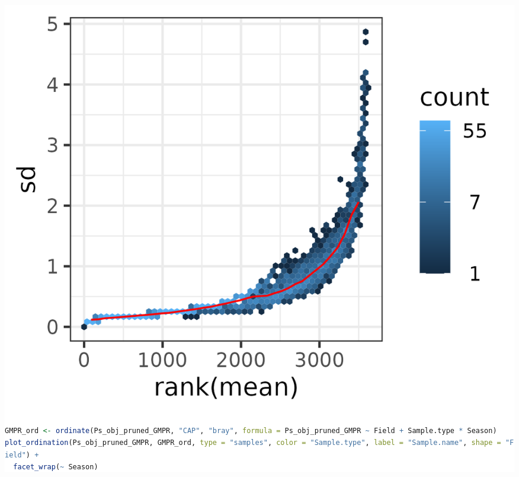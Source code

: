 ![](04_Normalisation_DADA2_figures/GMPR%20diag%20plots-2.png)

``` r
GMPR_ord <- ordinate(Ps_obj_pruned_GMPR, "CAP", "bray", formula = Ps_obj_pruned_GMPR ~ Field + Sample.type * Season)
plot_ordination(Ps_obj_pruned_GMPR, GMPR_ord, type = "samples", color = "Sample.type", label = "Sample.name", shape = "Field") +
  facet_wrap(~ Season)
```
